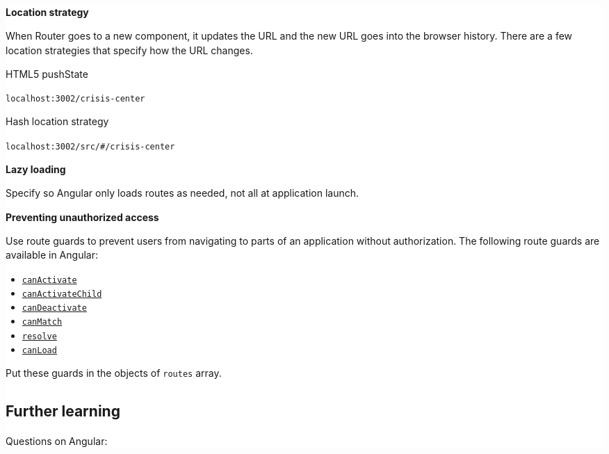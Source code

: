 



**Location strategy**

When Router goes to a new component, it updates the URL and the new URL goes into the browser history. There are a few location strategies that specify how the URL changes.

HTML5 pushState

```
localhost:3002/crisis-center
```

Hash location strategy

```
localhost:3002/src/#/crisis-center
```





**Lazy loading**

Specify so Angular only loads routes as needed, not all at application launch.





**Preventing unauthorized access**

Use route guards to prevent users from navigating to parts of an application without authorization. The following route guards are available in Angular:

- [`canActivate`](https://angular.io/api/router/CanActivateFn)
- [`canActivateChild`](https://angular.io/api/router/CanActivateChildFn)
- [`canDeactivate`](https://angular.io/api/router/CanDeactivateFn)
- [`canMatch`](https://angular.io/api/router/CanMatchFn)
- [`resolve`](https://angular.io/api/router/ResolveFn)
- [`canLoad`](https://angular.io/api/router/CanLoadFn)

Put these guards in the objects of `routes` array.



















## Further learning



Questions on Angular:

